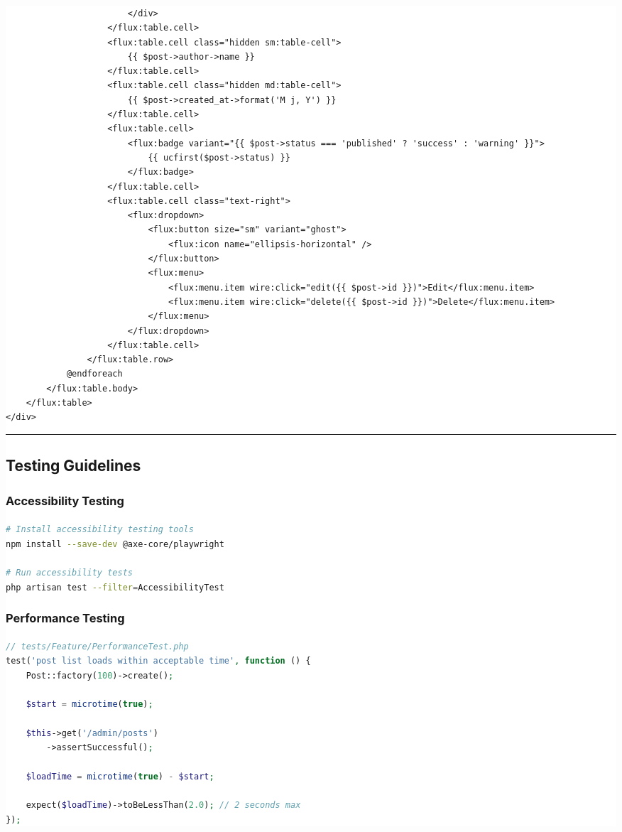 ```blade
                        </div>
                    </flux:table.cell>
                    <flux:table.cell class="hidden sm:table-cell">
                        {{ $post->author->name }}
                    </flux:table.cell>
                    <flux:table.cell class="hidden md:table-cell">
                        {{ $post->created_at->format('M j, Y') }}
                    </flux:table.cell>
                    <flux:table.cell>
                        <flux:badge variant="{{ $post->status === 'published' ? 'success' : 'warning' }}">
                            {{ ucfirst($post->status) }}
                        </flux:badge>
                    </flux:table.cell>
                    <flux:table.cell class="text-right">
                        <flux:dropdown>
                            <flux:button size="sm" variant="ghost">
                                <flux:icon name="ellipsis-horizontal" />
                            </flux:button>
                            <flux:menu>
                                <flux:menu.item wire:click="edit({{ $post->id }})">Edit</flux:menu.item>
                                <flux:menu.item wire:click="delete({{ $post->id }})">Delete</flux:menu.item>
                            </flux:menu>
                        </flux:dropdown>
                    </flux:table.cell>
                </flux:table.row>
            @endforeach
        </flux:table.body>
    </flux:table>
</div>
```

---

## Testing Guidelines

### Accessibility Testing
```bash
# Install accessibility testing tools
npm install --save-dev @axe-core/playwright

# Run accessibility tests
php artisan test --filter=AccessibilityTest
```

### Performance Testing
```php
// tests/Feature/PerformanceTest.php
test('post list loads within acceptable time', function () {
    Post::factory(100)->create();
    
    $start = microtime(true);
    
    $this->get('/admin/posts')
        ->assertSuccessful();
    
    $loadTime = microtime(true) - $start;
    
    expect($loadTime)->toBeLessThan(2.0); // 2 seconds max
});

```
